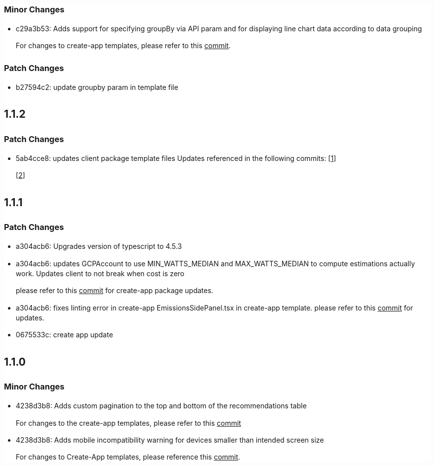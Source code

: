 ### Minor Changes

- c29a3b53: Adds support for specifying groupBy via API param and for displaying line chart data according to data grouping

  For changes to create-app templates, please refer to this [commit](https://github.com/cloud-carbon-footprint/cloud-carbon-footprint/commit/8743e9a36f005716095300b7a1f331b4ffaa8100).

### Patch Changes

- b27594c2: update groupby param in template file

## 1.1.2

### Patch Changes

- 5ab4cce8: updates client package template files
  Updates referenced in the following commits:
  [[1](https://github.com/cloud-carbon-footprint/cloud-carbon-footprint/commit/2ebb5fe08f90c97717d1b332f1a6e3f2f1aabfbb)]

  [[2](https://github.com/cloud-carbon-footprint/cloud-carbon-footprint/commit/1b7f05dddf0effa78523e5dcb3cc4ca176974ca5)]

## 1.1.1

### Patch Changes

- a304acb6: Upgrades version of typescript to 4.5.3
- a304acb6: updates GCPAccount to use MIN_WATTS_MEDIAN and MAX_WATTS_MEDIAN to compute estimations actually work. Updates client to not break when cost is zero

  please refer to this [commit](https://github.com/cloud-carbon-footprint/cloud-carbon-footprint/commit/0cdcd2c5ab0b68a69374b31b32c10721fb8f094a) for create-app package updates.

- a304acb6: fixes linting error in create-app EmissionsSidePanel.tsx in create-app template.
  please refer to this [commit](https://github.com/cloud-carbon-footprint/cloud-carbon-footprint/commit/784461d99c62e3e4e672425f9ec836de23116b45) for updates.
- 0675533c: create app update

## 1.1.0

### Minor Changes

- 4238d3b8: Adds custom pagination to the top and bottom of the recommendations table

  For changes to the create-app templates, please refer to this [commit](https://github.com/cloud-carbon-footprint/cloud-carbon-footprint/commit/6137391c474861bfa61c68c15371fc1167c39f4e)

- 4238d3b8: Adds mobile incompatibility warning for devices smaller than intended screen size

  For changes to Create-App templates, please reference this [commit](https://github.com/cloud-carbon-footprint/cloud-carbon-footprint/commit/42769e1ba6f273807bc9053adc98dae2df967a09).
